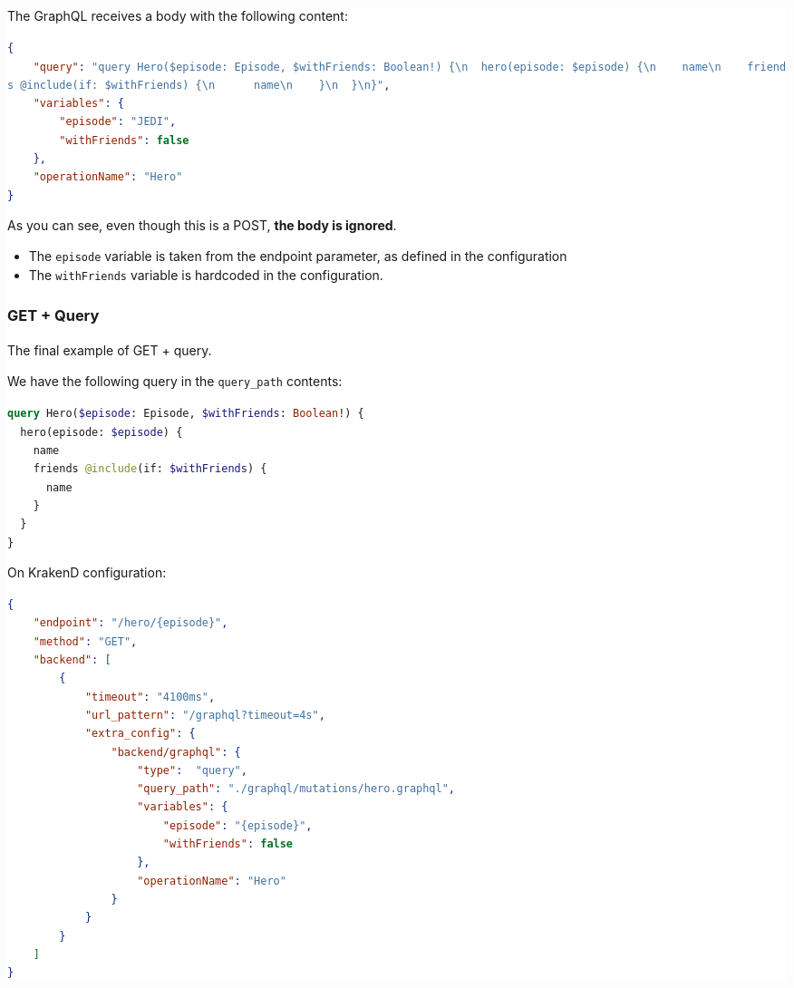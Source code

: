 The GraphQL receives a body with the following content:

```json
{
    "query": "query Hero($episode: Episode, $withFriends: Boolean!) {\n  hero(episode: $episode) {\n    name\n    friends @include(if: $withFriends) {\n      name\n    }\n  }\n}",
    "variables": {
        "episode": "JEDI",
        "withFriends": false
    },
    "operationName": "Hero"
}
```
As you can see, even though this is a POST, **the body is ignored**.

- The `episode` variable is taken from the endpoint parameter, as defined in the configuration
- The `withFriends` variable is hardcoded in the configuration.

### GET + Query
The final example of GET + query.

We have the following query in the `query_path` contents:

```graphql
query Hero($episode: Episode, $withFriends: Boolean!) {
  hero(episode: $episode) {
    name
    friends @include(if: $withFriends) {
      name
    }
  }
}
```

On KrakenD configuration:

```json
{
    "endpoint": "/hero/{episode}",
    "method": "GET",
    "backend": [
        {
            "timeout": "4100ms",
            "url_pattern": "/graphql?timeout=4s",
            "extra_config": {
                "backend/graphql": {
                    "type":  "query",
                    "query_path": "./graphql/mutations/hero.graphql",
                    "variables": {
                        "episode": "{episode}",
                        "withFriends": false
                    },
                    "operationName": "Hero"
                }
            }
        }
    ]
}
```
